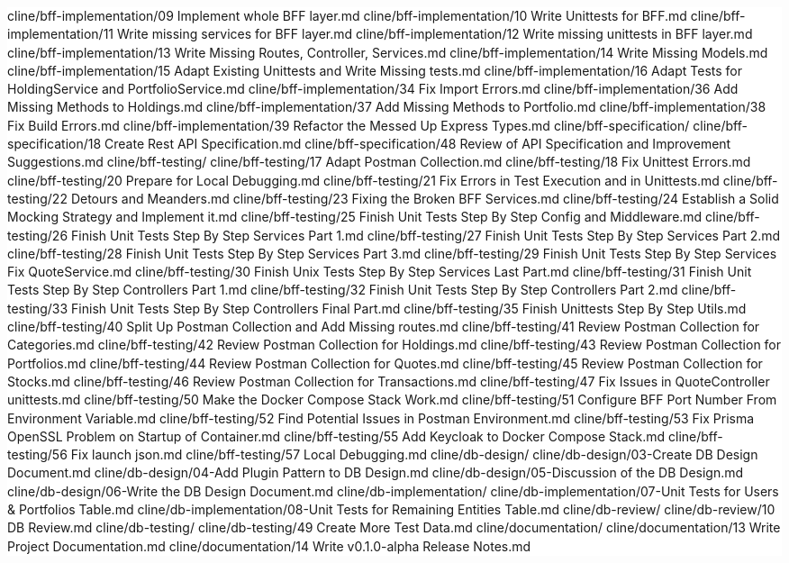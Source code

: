 cline/bff-implementation/09 Implement whole BFF layer.md
cline/bff-implementation/10 Write Unittests for BFF.md
cline/bff-implementation/11 Write missing services for BFF layer.md
cline/bff-implementation/12 Write missing unittests in BFF layer.md
cline/bff-implementation/13 Write Missing Routes, Controller, Services.md
cline/bff-implementation/14 Write Missing Models.md
cline/bff-implementation/15 Adapt Existing Unittests and Write Missing tests.md
cline/bff-implementation/16 Adapt Tests for HoldingService and PortfolioService.md
cline/bff-implementation/34 Fix Import Errors.md
cline/bff-implementation/36 Add Missing Methods to Holdings.md
cline/bff-implementation/37 Add Missing Methods to Portfolio.md
cline/bff-implementation/38 Fix Build Errors.md
cline/bff-implementation/39 Refactor the Messed Up Express Types.md
cline/bff-specification/
cline/bff-specification/18 Create Rest API Specification.md
cline/bff-specification/48 Review of API Specification and Improvement Suggestions.md
cline/bff-testing/
cline/bff-testing/17 Adapt Postman Collection.md
cline/bff-testing/18 Fix Unittest Errors.md
cline/bff-testing/20 Prepare for Local Debugging.md
cline/bff-testing/21 Fix Errors in Test Execution and in Unittests.md
cline/bff-testing/22 Detours and Meanders.md
cline/bff-testing/23 Fixing the Broken BFF Services.md
cline/bff-testing/24 Establish a Solid Mocking Strategy and Implement it.md
cline/bff-testing/25 Finish Unit Tests Step By Step Config and Middleware.md
cline/bff-testing/26 Finish Unit Tests Step By Step Services Part 1.md
cline/bff-testing/27 Finish Unit Tests Step By Step Services Part 2.md
cline/bff-testing/28 Finish Unit Tests Step By Step Services Part 3.md
cline/bff-testing/29 Finish Unit Tests Step By Step Services Fix QuoteService.md
cline/bff-testing/30 Finish Unix Tests Step By Step Services Last Part.md
cline/bff-testing/31 Finish Unit Tests Step By Step Controllers Part 1.md
cline/bff-testing/32 Finish Unit Tests Step By Step Controllers Part 2.md
cline/bff-testing/33 Finish Unit Tests Step By Step Controllers Final Part.md
cline/bff-testing/35 Finish Unittests Step By Step Utils.md
cline/bff-testing/40 Split Up Postman Collection and Add Missing routes.md
cline/bff-testing/41 Review Postman Collection for Categories.md
cline/bff-testing/42 Review Postman Collection for Holdings.md
cline/bff-testing/43 Review Postman Collection for Portfolios.md
cline/bff-testing/44 Review Postman Collection for Quotes.md
cline/bff-testing/45 Review Postman Collection for Stocks.md
cline/bff-testing/46 Review Postman Collection for Transactions.md
cline/bff-testing/47 Fix Issues in QuoteController unittests.md
cline/bff-testing/50 Make the Docker Compose Stack Work.md
cline/bff-testing/51 Configure BFF Port Number From Environment Variable.md
cline/bff-testing/52 Find Potential Issues in Postman Environment.md
cline/bff-testing/53 Fix Prisma OpenSSL Problem on Startup of Container.md
cline/bff-testing/55 Add Keycloak to Docker Compose Stack.md
cline/bff-testing/56 Fix launch json.md
cline/bff-testing/57 Local Debugging.md
cline/db-design/
cline/db-design/03-Create DB Design Document.md
cline/db-design/04-Add Plugin Pattern to DB Design.md
cline/db-design/05-Discussion of the DB Design.md
cline/db-design/06-Write the DB Design Document.md
cline/db-implementation/
cline/db-implementation/07-Unit Tests for Users & Portfolios Table.md
cline/db-implementation/08-Unit Tests for Remaining Entities Table.md
cline/db-review/
cline/db-review/10 DB Review.md
cline/db-testing/
cline/db-testing/49 Create More Test Data.md
cline/documentation/
cline/documentation/13 Write Project Documentation.md
cline/documentation/14 Write v0.1.0-alpha Release Notes.md